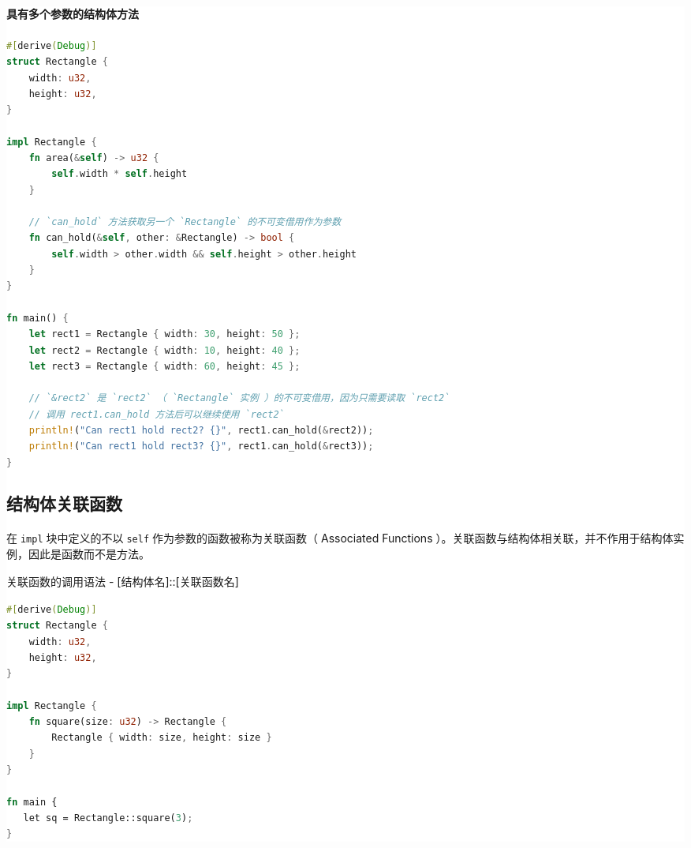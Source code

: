 #### 具有多个参数的结构体方法

```rust
#[derive(Debug)]
struct Rectangle {
    width: u32,
    height: u32,
}

impl Rectangle {
    fn area(&self) -> u32 {
        self.width * self.height
    }

    // `can_hold` 方法获取另一个 `Rectangle` 的不可变借用作为参数
    fn can_hold(&self, other: &Rectangle) -> bool {
        self.width > other.width && self.height > other.height
    }
}

fn main() {
    let rect1 = Rectangle { width: 30, height: 50 };
    let rect2 = Rectangle { width: 10, height: 40 };
    let rect3 = Rectangle { width: 60, height: 45 };

    // `&rect2` 是 `rect2` （ `Rectangle` 实例 ）的不可变借用，因为只需要读取 `rect2`
    // 调用 rect1.can_hold 方法后可以继续使用 `rect2`
    println!("Can rect1 hold rect2? {}", rect1.can_hold(&rect2));
    println!("Can rect1 hold rect3? {}", rect1.can_hold(&rect3));
}
```

## 结构体关联函数

在 `impl` 块中定义的不以 `self` 作为参数的函数被称为关联函数（ Associated Functions ）。关联函数与结构体相关联，并不作用于结构体实例，因此是函数而不是方法。

关联函数的调用语法 - [结构体名]::[关联函数名]

```rust
#[derive(Debug)]
struct Rectangle {
    width: u32,
    height: u32,
}

impl Rectangle {
    fn square(size: u32) -> Rectangle {
        Rectangle { width: size, height: size }
    }
}

fn main {
   let sq = Rectangle::square(3);
}
```
